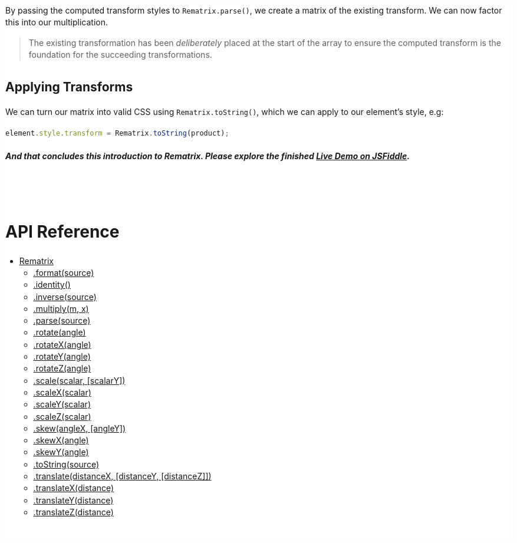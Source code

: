 By passing the computed transform styles to `Rematrix.parse()`, we create a matrix of the existing transform. We can now factor this into our multiplication.

> The existing transformation has been _deliberately_ placed at the start of the array to ensure the computed transform is the foundation for the succeeding transformations.

## Applying Transforms

We can turn our matrix into valid CSS using `Rematrix.toString()`, which we can apply to our element’s style, e.g:

```js
element.style.transform = Rematrix.toString(product);
```

#### _And that concludes this introduction to Rematrix. Please explore the finished [Live Demo on JSFiddle](https://jsfiddle.net/utoqhkzc/)._

<br>

<br>

<a name="module_Rematrix"></a>

# API Reference

* [Rematrix](#module_Rematrix)
  * [.format(source)](#module_Rematrix.format)
  * [.identity()](#module_Rematrix.identity)
  * [.inverse(source)](#module_Rematrix.inverse)
  * [.multiply(m, x)](#module_Rematrix.multiply)
  * [.parse(source)](#module_Rematrix.parse)
  * [.rotate(angle)](#module_Rematrix.rotate)
  * [.rotateX(angle)](#module_Rematrix.rotateX)
  * [.rotateY(angle)](#module_Rematrix.rotateY)
  * [.rotateZ(angle)](#module_Rematrix.rotateZ)
  * [.scale(scalar, [scalarY])](#module_Rematrix.scale)
  * [.scaleX(scalar)](#module_Rematrix.scaleX)
  * [.scaleY(scalar)](#module_Rematrix.scaleY)
  * [.scaleZ(scalar)](#module_Rematrix.scaleZ)
  * [.skew(angleX, [angleY])](#module_Rematrix.skew)
  * [.skewX(angle)](#module_Rematrix.skewX)
  * [.skewY(angle)](#module_Rematrix.skewY)
  * [.toString(source)](#module_Rematrix.toString)
  * [.translate(distanceX, [distanceY, [distanceZ]])](#module_Rematrix.translate)
  * [.translateX(distance)](#module_Rematrix.translateX)
  * [.translateY(distance)](#module_Rematrix.translateY)
  * [.translateZ(distance)](#module_Rematrix.translateZ)

<a name="module_Rematrix.format"></a>

<br>
